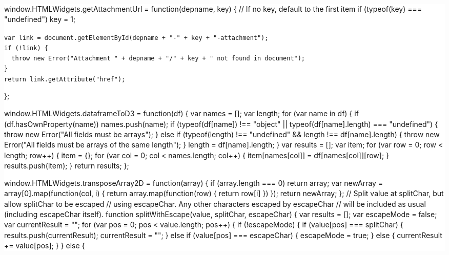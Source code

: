 
  window.HTMLWidgets.getAttachmentUrl = function(depname, key) {
    // If no key, default to the first item
    if (typeof(key) === "undefined")
      key = 1;

    var link = document.getElementById(depname + "-" + key + "-attachment");
    if (!link) {
      throw new Error("Attachment " + depname + "/" + key + " not found in document");
    }
    return link.getAttribute("href");
  };

  window.HTMLWidgets.dataframeToD3 = function(df) {
    var names = [];
    var length;
    for (var name in df) {
        if (df.hasOwnProperty(name))
            names.push(name);
        if (typeof(df[name]) !== "object" || typeof(df[name].length) === "undefined") {
            throw new Error("All fields must be arrays");
        } else if (typeof(length) !== "undefined" && length !== df[name].length) {
            throw new Error("All fields must be arrays of the same length");
        }
        length = df[name].length;
    }
    var results = [];
    var item;
    for (var row = 0; row < length; row++) {
        item = {};
        for (var col = 0; col < names.length; col++) {
            item[names[col]] = df[names[col]][row];
        }
        results.push(item);
    }
    return results;
  };

  window.HTMLWidgets.transposeArray2D = function(array) {
      if (array.length === 0) return array;
      var newArray = array[0].map(function(col, i) {
          return array.map(function(row) {
              return row[i]
          })
      });
      return newArray;
  };
  // Split value at splitChar, but allow splitChar to be escaped
  // using escapeChar. Any other characters escaped by escapeChar
  // will be included as usual (including escapeChar itself).
  function splitWithEscape(value, splitChar, escapeChar) {
    var results = [];
    var escapeMode = false;
    var currentResult = "";
    for (var pos = 0; pos < value.length; pos++) {
      if (!escapeMode) {
        if (value[pos] === splitChar) {
          results.push(currentResult);
          currentResult = "";
        } else if (value[pos] === escapeChar) {
          escapeMode = true;
        } else {
          currentResult += value[pos];
        }
      } else {